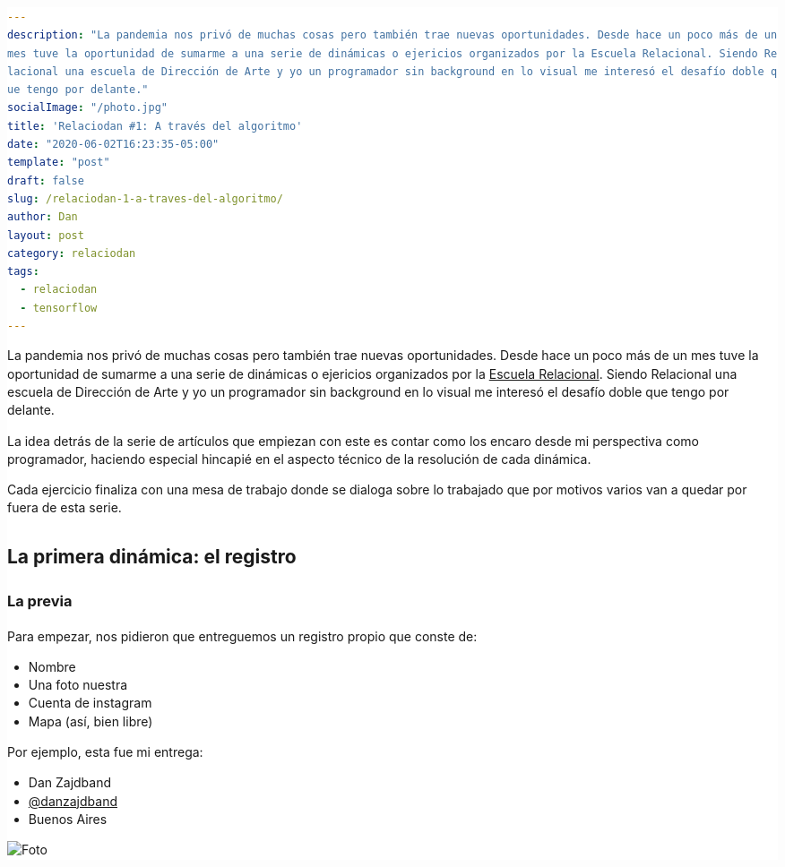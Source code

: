 ```yaml
---
description: "La pandemia nos privó de muchas cosas pero también trae nuevas oportunidades. Desde hace un poco más de un mes tuve la oportunidad de sumarme a una serie de dinámicas o ejericios organizados por la Escuela Relacional. Siendo Relacional una escuela de Dirección de Arte y yo un programador sin background en lo visual me interesó el desafío doble que tengo por delante."
socialImage: "/photo.jpg"
title: 'Relaciodan #1: A través del algoritmo'
date: "2020-06-02T16:23:35-05:00"
template: "post"
draft: false
slug: /relaciodan-1-a-traves-del-algoritmo/
author: Dan
layout: post
category: relaciodan
tags:
  - relaciodan
  - tensorflow
---
```


La pandemia nos privó de muchas cosas pero también trae nuevas oportunidades.
Desde hace un poco más de un mes tuve la oportunidad de sumarme a una serie de
dinámicas o ejericios organizados por la [Escuela Relacional](https://www.instagram.com/escuela.relacional/).
Siendo Relacional una escuela de Dirección de Arte y yo un programador sin background en lo visual
me interesó el desafío doble que tengo por delante.

La idea detrás de la serie de artículos que empiezan con este es contar como los encaro
desde mi perspectiva como programador, haciendo especial hincapié en el aspecto técnico
de la resolución de cada dinámica.

Cada ejercicio finaliza con una mesa de trabajo donde se dialoga sobre lo trabajado que
por motivos varios van a quedar por fuera de esta serie.

## La primera dinámica: el registro

### La previa

Para empezar, nos pidieron que entreguemos un registro propio que conste de:

- Nombre
- Una foto nuestra
- Cuenta de instagram
- Mapa (así, bien libre)

Por ejemplo, esta fue mi entrega:

- Dan Zajdband
- [@danzajdband](https://instagram.com/danzajdband)
- Buenos Aires

<img src="https://zajdband.com/photo.jpg" alt="Foto" width="200" />
